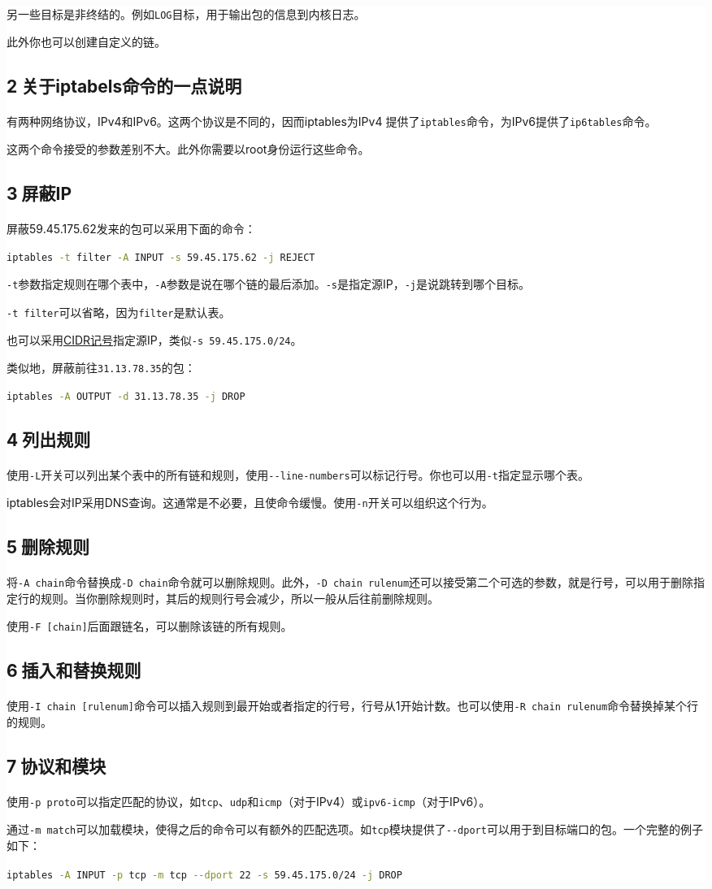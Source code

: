 另一些目标是非终结的。例如`LOG`目标，用于输出包的信息到内核日志。

此外你也可以创建自定义的链。

## 2 关于iptabels命令的一点说明

有两种网络协议，IPv4和IPv6。这两个协议是不同的，因而iptables为IPv4
提供了`iptables`命令，为IPv6提供了`ip6tables`命令。

这两个命令接受的参数差别不大。此外你需要以root身份运行这些命令。

## 3 屏蔽IP

屏蔽59.45.175.62发来的包可以采用下面的命令：

```bash
iptables -t filter -A INPUT -s 59.45.175.62 -j REJECT
```

`-t`参数指定规则在哪个表中，`-A`参数是说在哪个链的最后添加。`-s`是指定源IP，`-j`是说跳转到哪个目标。

`-t filter`可以省略，因为`filter`是默认表。

也可以采用[CIDR记号](https://en.wikipedia.org/wiki/Classless_Inter-Domain_Routing)指定源IP，类似`-s 59.45.175.0/24`。

类似地，屏蔽前往`31.13.78.35`的包：

```bash
iptables -A OUTPUT -d 31.13.78.35 -j DROP
```

## 4 列出规则

使用`-L`开关可以列出某个表中的所有链和规则，使用`--line-numbers`可以标记行号。你也可以用`-t`指定显示哪个表。

iptables会对IP采用DNS查询。这通常是不必要，且使命令缓慢。使用`-n`开关可以组织这个行为。

## 5 删除规则

将`-A chain`命令替换成`-D chain`命令就可以删除规则。此外，`-D chain rulenum`还可以接受第二个可选的参数，就是行号，可以用于删除指定行的规则。当你删除规则时，其后的规则行号会减少，所以一般从后往前删除规则。

使用`-F [chain]`后面跟链名，可以删除该链的所有规则。

## 6 插入和替换规则

使用`-I chain [rulenum]`命令可以插入规则到最开始或者指定的行号，行号从1开始计数。也可以使用`-R chain rulenum`命令替换掉某个行的规则。

## 7 协议和模块

使用`-p proto`可以指定匹配的协议，如`tcp`、`udp`和`icmp`（对于IPv4）或`ipv6-icmp`（对于IPv6）。

通过`-m match`可以加载模块，使得之后的命令可以有额外的匹配选项。如`tcp`模块提供了`--dport`可以用于到目标端口的包。一个完整的例子如下：

```bash
iptables -A INPUT -p tcp -m tcp --dport 22 -s 59.45.175.0/24 -j DROP
```
